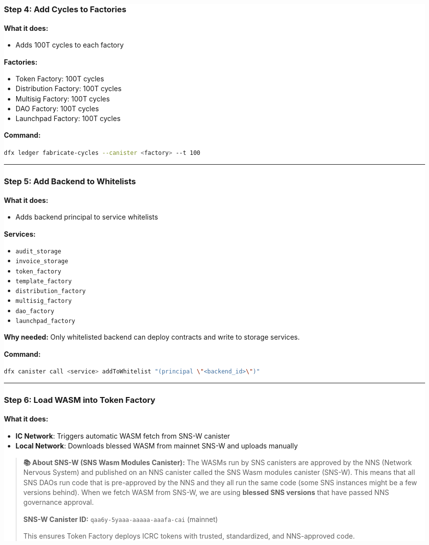 ### Step 4: Add Cycles to Factories
**What it does:**
- Adds 100T cycles to each factory

**Factories:**
- Token Factory: 100T cycles
- Distribution Factory: 100T cycles
- Multisig Factory: 100T cycles
- DAO Factory: 100T cycles
- Launchpad Factory: 100T cycles

**Command:**
```bash
dfx ledger fabricate-cycles --canister <factory> --t 100
```

---

### Step 5: Add Backend to Whitelists
**What it does:**
- Adds backend principal to service whitelists

**Services:**
- `audit_storage`
- `invoice_storage`
- `token_factory`
- `template_factory`
- `distribution_factory`
- `multisig_factory`
- `dao_factory`
- `launchpad_factory`

**Why needed:**
Only whitelisted backend can deploy contracts and write to storage services.

**Command:**
```bash
dfx canister call <service> addToWhitelist "(principal \"<backend_id>\")"
```

---

### Step 6: Load WASM into Token Factory
**What it does:**
- **IC Network**: Triggers automatic WASM fetch from SNS-W canister
- **Local Network**: Downloads blessed WASM from mainnet SNS-W and uploads manually

> **📚 About SNS-W (SNS Wasm Modules Canister):**
> The WASMs run by SNS canisters are approved by the NNS (Network Nervous System) and published on an NNS canister called the SNS Wasm modules canister (SNS-W). This means that all SNS DAOs run code that is pre-approved by the NNS and they all run the same code (some SNS instances might be a few versions behind). When we fetch WASM from SNS-W, we are using **blessed SNS versions** that have passed NNS governance approval.
>
> **SNS-W Canister ID:** `qaa6y-5yaaa-aaaaa-aaafa-cai` (mainnet)
>
> This ensures Token Factory deploys ICRC tokens with trusted, standardized, and NNS-approved code.
